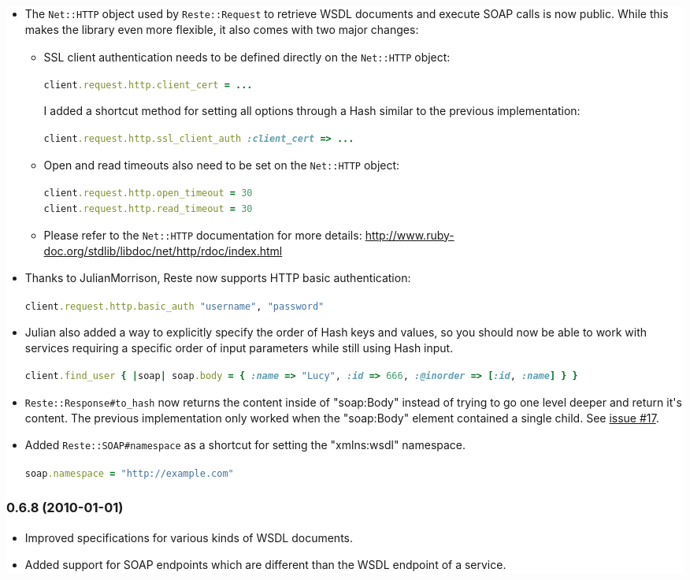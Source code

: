 * The `Net::HTTP` object used by `Reste::Request` to retrieve WSDL documents and execute SOAP calls is now public.
  While this makes the library even more flexible, it also comes with two major changes:

  * SSL client authentication needs to be defined directly on the `Net::HTTP` object:

      ``` ruby
      client.request.http.client_cert = ...
      ```

    I added a shortcut method for setting all options through a Hash similar to the previous implementation:

      ``` ruby
      client.request.http.ssl_client_auth :client_cert => ...
      ```

  * Open and read timeouts also need to be set on the `Net::HTTP` object:

      ``` ruby
      client.request.http.open_timeout = 30
      client.request.http.read_timeout = 30
      ```

  * Please refer to the `Net::HTTP` documentation for more details:
    http://www.ruby-doc.org/stdlib/libdoc/net/http/rdoc/index.html

* Thanks to JulianMorrison, Reste now supports HTTP basic authentication:

    ``` ruby
    client.request.http.basic_auth "username", "password"
    ```

* Julian also added a way to explicitly specify the order of Hash keys and values, so you should now be able
  to work with services requiring a specific order of input parameters while still using Hash input.

    ``` ruby
    client.find_user { |soap| soap.body = { :name => "Lucy", :id => 666, :@inorder => [:id, :name] } }
    ```

* `Reste::Response#to_hash` now returns the content inside of "soap:Body" instead of trying to go one
  level deeper and return it's content. The previous implementation only worked when the "soap:Body" element
  contained a single child. See [issue #17](https://github.com/resterb/reste/issues/17).

* Added `Reste::SOAP#namespace` as a shortcut for setting the "xmlns:wsdl" namespace.

    ``` ruby
    soap.namespace = "http://example.com"
    ```

### 0.6.8 (2010-01-01)

* Improved specifications for various kinds of WSDL documents.

* Added support for SOAP endpoints which are different than the WSDL endpoint of a service.
